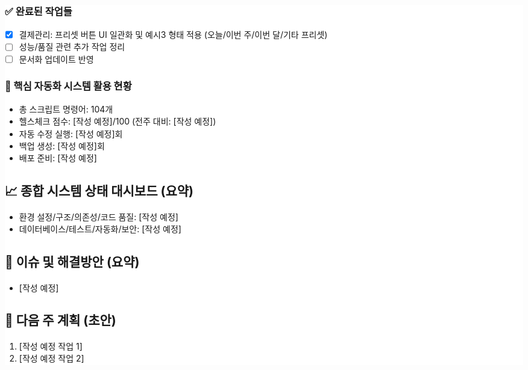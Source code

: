 ### ✅ 완료된 작업들

- [x] 결제관리: 프리셋 버튼 UI 일관화 및 예시3 형태 적용 (오늘/이번 주/이번 달/기타 프리셋)
- [ ] 성능/품질 관련 추가 작업 정리
- [ ] 문서화 업데이트 반영

### 🚀 핵심 자동화 시스템 활용 현황

- 총 스크립트 명령어: 104개
- 헬스체크 점수: [작성 예정]/100 (전주 대비: [작성 예정])
- 자동 수정 실행: [작성 예정]회
- 백업 생성: [작성 예정]회
- 배포 준비: [작성 예정]

## 📈 종합 시스템 상태 대시보드 (요약)

- 환경 설정/구조/의존성/코드 품질: [작성 예정]
- 데이터베이스/테스트/자동화/보안: [작성 예정]

## 🚨 이슈 및 해결방안 (요약)

- [작성 예정]

## 📅 다음 주 계획 (초안)

1. [작성 예정 작업 1]
2. [작성 예정 작업 2]
